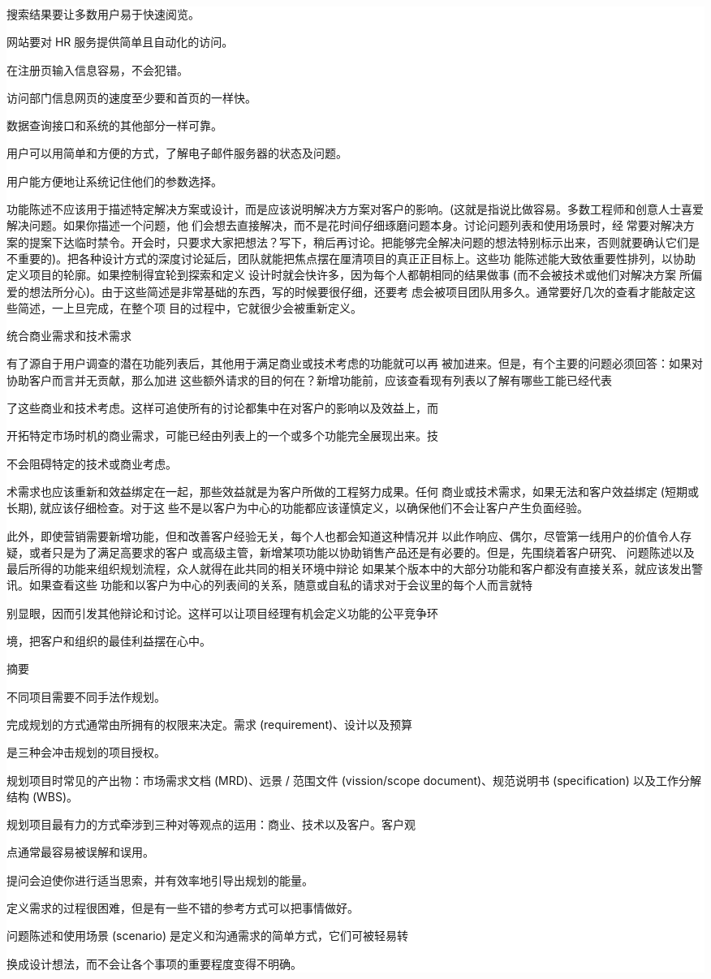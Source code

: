 搜索结果要让多数用户易于快速阅览。

网站要对 HR 服务提供简单且自动化的访问。

在注册页输入信息容易，不会犯错。

访问部门信息网页的速度至少要和首页的一样快。

数据查询接口和系统的其他部分一样可靠。

用户可以用简单和方便的方式，了解电子邮件服务器的状态及问题。

用户能方便地让系统记住他们的参数选择。

功能陈述不应该用于描述特定解决方案或设计，而是应该说明解决方方案对客户的影响。(这就是指说比做容易。多数工程师和创意人士喜爱解决问题。如果你描述一个问题，他 们会想去直接解决，而不是花时间仔细琢磨问题本身。讨论问题列表和使用场景时，经 常要对解决方案的提案下达临时禁令。开会时，只要求大家把想法？写下，稍后再讨论。把能够完全解决问题的想法特别标示出来，否则就要确认它们是不重要的)。把各种设计方式的深度讨论延后，团队就能把焦点摆在厘清项目的真正正目标上。这些功 能陈述能大致依重要性排列，以协助定义项目的轮廓。如果控制得宜轮到探索和定义 设计时就会快许多，因为每个人都朝相同的结果做事 (而不会被技术或他们对解决方案 所偏爱的想法所分心)。由于这些简述是非常基础的东西，写的时候要很仔细，还要考 虑会被项目团队用多久。通常要好几次的查看才能敲定这些简述，一上旦完成，在整个项 目的过程中，它就很少会被重新定义。

统合商业需求和技术需求

有了源自于用户调查的潜在功能列表后，其他用于满足商业或技术考虑的功能就可以再 被加进来。但是，有个主要的问题必须回答：如果对协助客户而言并无贡献，那么加进 这些额外请求的目的何在？新增功能前，应该查看现有列表以了解有哪些工能已经代表

了这些商业和技术考虑。这样可追使所有的讨论都集中在对客户的影响以及效益上，而

开拓特定市场时机的商业需求，可能已经由列表上的一个或多个功能完全展现出来。技

不会阻碍特定的技术或商业考虑。

术需求也应该重新和效益绑定在一起，那些效益就是为客户所做的工程努力成果。任何 商业或技术需求，如果无法和客户效益绑定 (短期或长期), 就应该仔细检查。对于这 些不是以客户为中心的功能都应该谨慎定义，以确保他们不会让客户产生负面经验。

此外，即使营销需要新增功能，但和改善客户经验无关，每个人也都会知道这种情况并 以此作响应、偶尔，尽管第一线用户的价值令人存疑，或者只是为了满足高要求的客户 或高级主管，新增某项功能以协助销售产品还是有必要的。但是，先围绕着客户研究、 问题陈述以及最后所得的功能来组织规划流程，众人就得在此共同的相关环境中辩论 如果某个版本中的大部分功能和客户都没有直接关系，就应该发出警讯。如果查看这些 功能和以客户为中心的列表间的关系，随意或自私的请求对于会议里的每个人而言就特

别显眼，因而引发其他辩论和讨论。这样可以让项目经理有机会定义功能的公平竞争环

境，把客户和组织的最佳利益摆在心中。

摘要

不同项目需要不同手法作规划。

完成规划的方式通常由所拥有的权限来决定。需求 (requirement)、设计以及预算

是三种会冲击规划的项目授权。

规划项目时常见的产出物：市场需求文档 (MRD)、远景 / 范围文件 (vission/scope document)、规范说明书 (specification) 以及工作分解结构 (WBS)。

规划项目最有力的方式牵涉到三种对等观点的运用：商业、技术以及客户。客户观

点通常最容易被误解和误用。

提问会迫使你进行适当思索，并有效率地引导出规划的能量。

定义需求的过程很困难，但是有一些不错的参考方式可以把事情做好。

问题陈述和使用场景 (scenario) 是定义和沟通需求的简单方式，它们可被轻易转

换成设计想法，而不会让各个事项的重要程度变得不明确。

